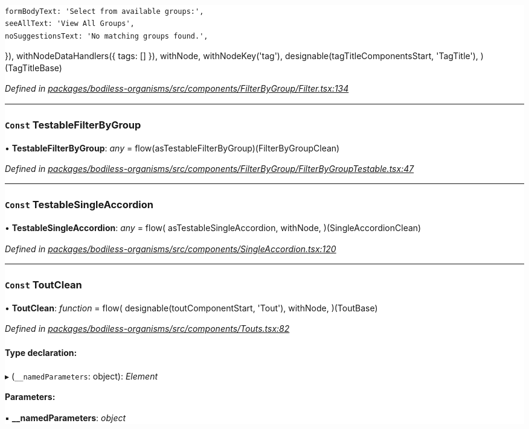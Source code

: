     formBodyText: 'Select from available groups:',
    seeAllText: 'View All Groups',
    noSuggestionsText: 'No matching groups found.',
  }),
  withNodeDataHandlers({ tags: [] }),
  withNode,
  withNodeKey('tag'),
  designable(tagTitleComponentsStart, 'TagTitle'),
)(TagTitleBase)

*Defined in [packages/bodiless-organisms/src/components/FilterByGroup/Filter.tsx:134](https://github.com/johnsonandjohnson/Bodiless-JS/blob/82f5be3/packages/bodiless-organisms/src/components/FilterByGroup/Filter.tsx#L134)*

___

### `Const` TestableFilterByGroup

• **TestableFilterByGroup**: *any* = flow(asTestableFilterByGroup)(FilterByGroupClean)

*Defined in [packages/bodiless-organisms/src/components/FilterByGroup/FilterByGroupTestable.tsx:47](https://github.com/johnsonandjohnson/Bodiless-JS/blob/82f5be3/packages/bodiless-organisms/src/components/FilterByGroup/FilterByGroupTestable.tsx#L47)*

___

### `Const` TestableSingleAccordion

• **TestableSingleAccordion**: *any* = flow(
  asTestableSingleAccordion,
  withNode,
)(SingleAccordionClean)

*Defined in [packages/bodiless-organisms/src/components/SingleAccordion.tsx:120](https://github.com/johnsonandjohnson/Bodiless-JS/blob/82f5be3/packages/bodiless-organisms/src/components/SingleAccordion.tsx#L120)*

___

### `Const` ToutClean

• **ToutClean**: *function* = flow(
  designable(toutComponentStart, 'Tout'),
  withNode,
)(ToutBase)

*Defined in [packages/bodiless-organisms/src/components/Touts.tsx:82](https://github.com/johnsonandjohnson/Bodiless-JS/blob/82f5be3/packages/bodiless-organisms/src/components/Touts.tsx#L82)*

#### Type declaration:

▸ (`__namedParameters`: object): *Element*

**Parameters:**

▪ **__namedParameters**: *object*
